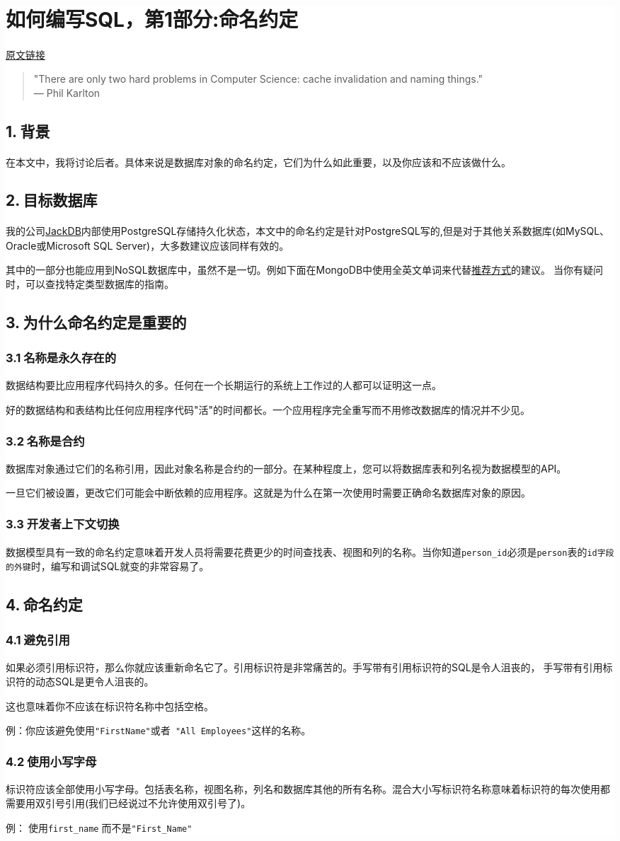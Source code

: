 # 如何编写SQL，第1部分:命名约定

[原文链接](https://launchbylunch.com/posts/2014/Feb/16/sql-naming-conventions/)

> "There are only two hard problems in Computer Science: cache invalidation and naming things."  
> — Phil Karlton


## 1. 背景

在本文中，我将讨论后者。具体来说是数据库对象的命名约定，它们为什么如此重要，以及你应该和不应该做什么。

## 2. 目标数据库
我的公司[JackDB](https://www.jackdb.com/)内部使用PostgreSQL存储持久化状态，本文中的命名约定是针对PostgreSQL写的,但是对于其他关系数据库(如MySQL、Oracle或Microsoft SQL Server)，大多数建议应该同样有效的。

其中的一部分也能应用到NoSQL数据库中，虽然不是一切。例如下面在MongoDB中使用全英文单词来代替[推荐方式](http://docs.mongodb.org/manual/faq/developers/#how-do-i-optimize-storage-use-for-small-documents)的建议。 当你有疑问时，可以查找特定类型数据库的指南。

## 3. 为什么命名约定是重要的

### 3.1 名称是永久存在的

数据结构要比应用程序代码持久的多。任何在一个长期运行的系统上工作过的人都可以证明这一点。

好的数据结构和表结构比任何应用程序代码"活"的时间都长。一个应用程序完全重写而不用修改数据库的情况并不少见。

### 3.2 名称是合约

数据库对象通过它们的名称引用，因此对象名称是合约的一部分。在某种程度上，您可以将数据库表和列名视为数据模型的API。

一旦它们被设置，更改它们可能会中断依赖的应用程序。这就是为什么在第一次使用时需要正确命名数据库对象的原因。

### 3.3 开发者上下文切换

数据模型具有一致的命名约定意味着开发人员将需要花费更少的时间查找表、视图和列的名称。当你知道`person_id`必须是`person`表的`id字段的外键`时，编写和调试SQL就变的非常容易了。

## 4. 命名约定

### 4.1 避免引用

如果必须引用标识符，那么你就应该重新命名它了。引用标识符是非常痛苦的。手写带有引用标识符的SQL是令人沮丧的， 手写带有引用标识符的动态SQL是更令人沮丧的。

这也意味着你不应该在标识符名称中包括空格。

例：你应该避免使用`"FirstName"`或者` "All Employees"`这样的名称。

### 4.2 使用小写字母

标识符应该全部使用小写字母。包括表名称，视图名称，列名和数据库其他的所有名称。混合大小写标识符名称意味着标识符的每次使用都需要用双引号引用(我们已经说过不允许使用双引号了)。

例： 使用`first_name` 而不是`"First_Name"`
